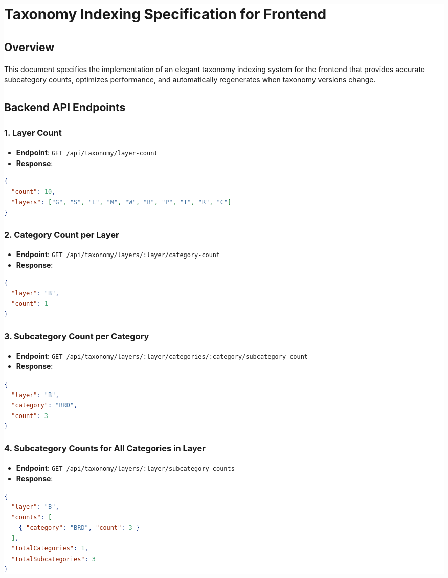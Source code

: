 # Taxonomy Indexing Specification for Frontend

## Overview

This document specifies the implementation of an elegant taxonomy indexing system for the frontend that provides accurate subcategory counts, optimizes performance, and automatically regenerates when taxonomy versions change.

## Backend API Endpoints

### 1. Layer Count
- **Endpoint**: `GET /api/taxonomy/layer-count`
- **Response**:
```json
{
  "count": 10,
  "layers": ["G", "S", "L", "M", "W", "B", "P", "T", "R", "C"]
}
```

### 2. Category Count per Layer
- **Endpoint**: `GET /api/taxonomy/layers/:layer/category-count`
- **Response**:
```json
{
  "layer": "B",
  "count": 1
}
```

### 3. Subcategory Count per Category
- **Endpoint**: `GET /api/taxonomy/layers/:layer/categories/:category/subcategory-count`
- **Response**:
```json
{
  "layer": "B",
  "category": "BRD",
  "count": 3
}
```

### 4. Subcategory Counts for All Categories in Layer
- **Endpoint**: `GET /api/taxonomy/layers/:layer/subcategory-counts`
- **Response**:
```json
{
  "layer": "B",
  "counts": [
    { "category": "BRD", "count": 3 }
  ],
  "totalCategories": 1,
  "totalSubcategories": 3
}
```
